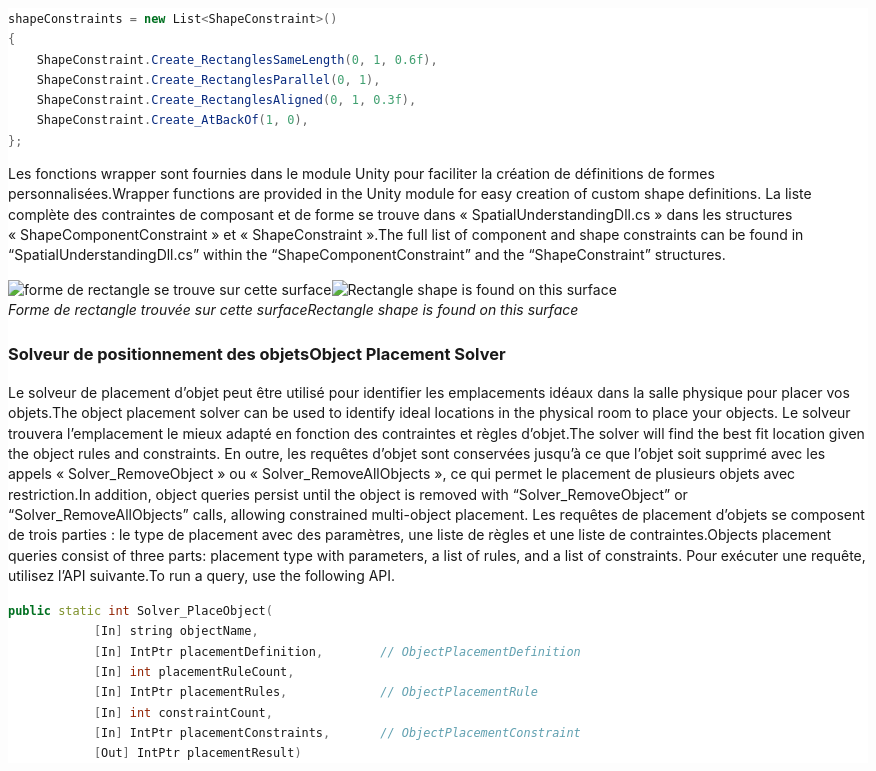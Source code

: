 ```cs
shapeConstraints = new List<ShapeConstraint>()
{
    ShapeConstraint.Create_RectanglesSameLength(0, 1, 0.6f),
    ShapeConstraint.Create_RectanglesParallel(0, 1),
    ShapeConstraint.Create_RectanglesAligned(0, 1, 0.3f),
    ShapeConstraint.Create_AtBackOf(1, 0),
};
```

<span data-ttu-id="1a7b9-235">Les fonctions wrapper sont fournies dans le module Unity pour faciliter la création de définitions de formes personnalisées.</span><span class="sxs-lookup"><span data-stu-id="1a7b9-235">Wrapper functions are provided in the Unity module for easy creation of custom shape definitions.</span></span> <span data-ttu-id="1a7b9-236">La liste complète des contraintes de composant et de forme se trouve dans « SpatialUnderstandingDll.cs » dans les structures « ShapeComponentConstraint » et « ShapeConstraint ».</span><span class="sxs-lookup"><span data-stu-id="1a7b9-236">The full list of component and shape constraints can be found in “SpatialUnderstandingDll.cs” within the “ShapeComponentConstraint” and the “ShapeConstraint” structures.</span></span>

<span data-ttu-id="1a7b9-237">![forme de rectangle se trouve sur cette surface](images/su-shapequery-300px.jpg)</span><span class="sxs-lookup"><span data-stu-id="1a7b9-237">![Rectangle shape is found on this surface](images/su-shapequery-300px.jpg)</span></span><br>
<span data-ttu-id="1a7b9-238">*Forme de rectangle trouvée sur cette surface*</span><span class="sxs-lookup"><span data-stu-id="1a7b9-238">*Rectangle shape is found on this surface*</span></span>

### <a name="object-placement-solver"></a><span data-ttu-id="1a7b9-239">Solveur de positionnement des objets</span><span class="sxs-lookup"><span data-stu-id="1a7b9-239">Object Placement Solver</span></span>

<span data-ttu-id="1a7b9-240">Le solveur de placement d’objet peut être utilisé pour identifier les emplacements idéaux dans la salle physique pour placer vos objets.</span><span class="sxs-lookup"><span data-stu-id="1a7b9-240">The object placement solver can be used to identify ideal locations in the physical room to place your objects.</span></span> <span data-ttu-id="1a7b9-241">Le solveur trouvera l’emplacement le mieux adapté en fonction des contraintes et règles d’objet.</span><span class="sxs-lookup"><span data-stu-id="1a7b9-241">The solver will find the best fit location given the object rules and constraints.</span></span> <span data-ttu-id="1a7b9-242">En outre, les requêtes d’objet sont conservées jusqu’à ce que l’objet soit supprimé avec les appels « Solver_RemoveObject » ou « Solver_RemoveAllObjects », ce qui permet le placement de plusieurs objets avec restriction.</span><span class="sxs-lookup"><span data-stu-id="1a7b9-242">In addition, object queries persist until the object is removed with “Solver_RemoveObject” or “Solver_RemoveAllObjects” calls, allowing constrained multi-object placement.</span></span> <span data-ttu-id="1a7b9-243">Les requêtes de placement d’objets se composent de trois parties : le type de placement avec des paramètres, une liste de règles et une liste de contraintes.</span><span class="sxs-lookup"><span data-stu-id="1a7b9-243">Objects placement queries consist of three parts: placement type with parameters, a list of rules, and a list of constraints.</span></span> <span data-ttu-id="1a7b9-244">Pour exécuter une requête, utilisez l’API suivante.</span><span class="sxs-lookup"><span data-stu-id="1a7b9-244">To run a query, use the following API.</span></span>

```cpp
public static int Solver_PlaceObject(
            [In] string objectName,
            [In] IntPtr placementDefinition,        // ObjectPlacementDefinition
            [In] int placementRuleCount,
            [In] IntPtr placementRules,             // ObjectPlacementRule
            [In] int constraintCount,
            [In] IntPtr placementConstraints,       // ObjectPlacementConstraint
            [Out] IntPtr placementResult)
```
